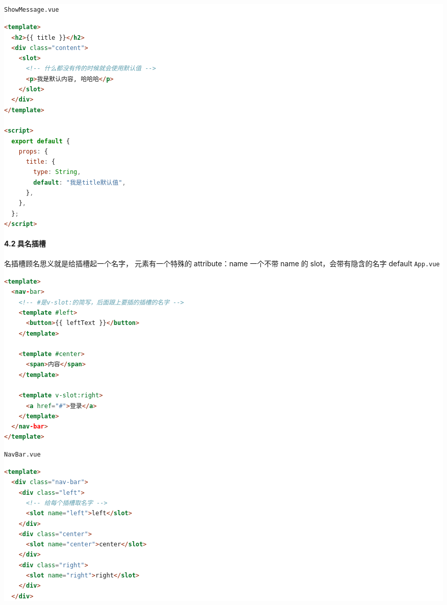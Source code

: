 `ShowMessage.vue`

```html
<template>
  <h2>{{ title }}</h2>
  <div class="content">
    <slot>
      <!-- 什么都没有传的时候就会使用默认值 -->
      <p>我是默认内容, 哈哈哈</p>
    </slot>
  </div>
</template>

<script>
  export default {
    props: {
      title: {
        type: String,
        default: "我是title默认值",
      },
    },
  };
</script>
```

#### 4.2 具名插槽

名插槽顾名思义就是给插槽起一个名字，<slot> 元素有一个特殊的 attribute：name
一个不带 name 的 slot，会带有隐含的名字 default
`App.vue`

```html
<template>
  <nav-bar>
    <!-- #是v-slot:的简写，后面跟上要插的插槽的名字 -->
    <template #left>
      <button>{{ leftText }}</button>
    </template>

    <template #center>
      <span>内容</span>
    </template>

    <template v-slot:right>
      <a href="#">登录</a>
    </template>
  </nav-bar>
</template>
```

`NavBar.vue`

```html
<template>
  <div class="nav-bar">
    <div class="left">
      <!-- 给每个插槽取名字 -->
      <slot name="left">left</slot>
    </div>
    <div class="center">
      <slot name="center">center</slot>
    </div>
    <div class="right">
      <slot name="right">right</slot>
    </div>
  </div>

```